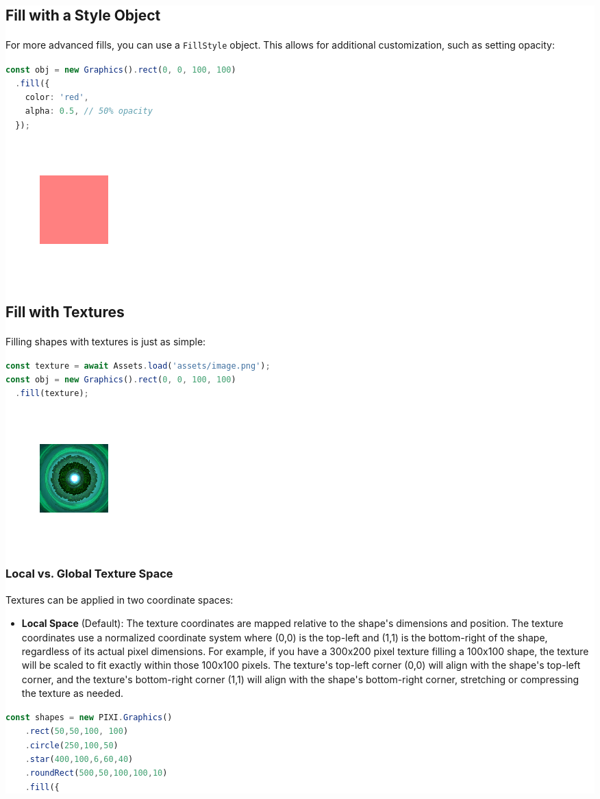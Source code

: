 ## Fill with a Style Object

For more advanced fills, you can use a `FillStyle` object. This allows for additional customization, such as setting opacity:

```ts
const obj = new Graphics().rect(0, 0, 100, 100)
  .fill({
    color: 'red',
    alpha: 0.5, // 50% opacity
  });
```
![alt text](/assets/guides/components/image-1.png)

## Fill with Textures

Filling shapes with textures is just as simple:

```ts
const texture = await Assets.load('assets/image.png');
const obj = new Graphics().rect(0, 0, 100, 100)
  .fill(texture);
```

![alt text](/assets/guides/components/image-2.png)

### Local vs. Global Texture Space

Textures can be applied in two coordinate spaces:

- **Local Space** (Default): The texture coordinates are mapped relative to the shape's dimensions and position. The texture coordinates use a normalized coordinate system where (0,0) is the top-left and (1,1) is the bottom-right of the shape, regardless of its actual pixel dimensions. For example, if you have a 300x200 pixel texture filling a 100x100 shape, the texture will be scaled to fit exactly within those 100x100 pixels. The texture's top-left corner (0,0) will align with the shape's top-left corner, and the texture's bottom-right corner (1,1) will align with the shape's bottom-right corner, stretching or compressing the texture as needed.
```ts
const shapes = new PIXI.Graphics()
    .rect(50,50,100, 100)
    .circle(250,100,50)
    .star(400,100,6,60,40)
    .roundRect(500,50,100,100,10)
    .fill({
```